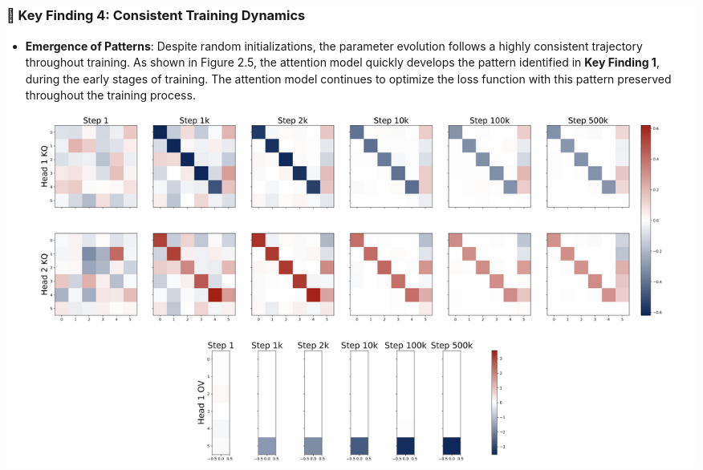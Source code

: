 
###  :small_blue_diamond: Key Finding 4: Consistent Training Dynamics

- **Emergence of Patterns**: Despite random initializations, the parameter evolution follows a highly consistent trajectory throughout training. 
As shown in Figure 2.5, the attention model quickly develops the pattern identified in **Key Finding 1**, during the early stages of training. 
The attention model continues to optimize the loss function with this pattern preserved throughout the training process.
<figure style="text-align: center;">
  <img src=/images/03_25_in_context_regression/img/Layer_1_Head_2_d_5_attnmtrx_dynamic-1.jpg style="width: 105%;">
</figure>
<figure style="text-align: center;">
  <div style="display: flex; justify-content: center; gap: 20px;">
    <img src=/images/03_25_in_context_regression/img/Layer_1_Head_2_d_5_attnmtrx_dynamic_HeadId1-1.jpg style="max-width: 50%;">